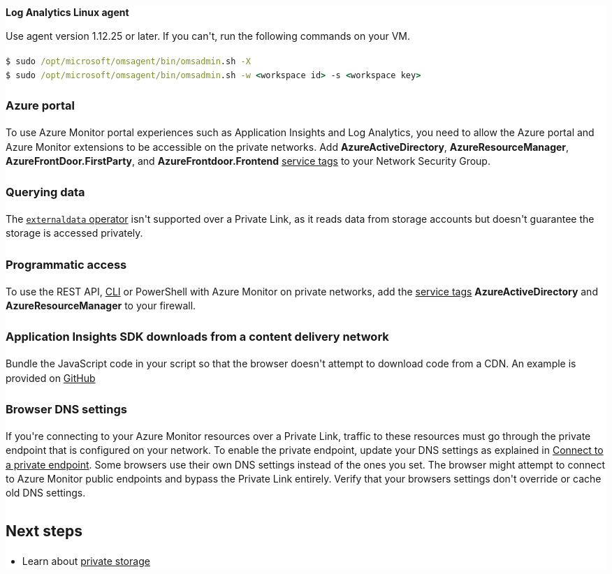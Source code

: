 **Log Analytics Linux agent**

Use agent version 1.12.25 or later. If you can't, run the following commands on your VM.

```cmd
$ sudo /opt/microsoft/omsagent/bin/omsadmin.sh -X
$ sudo /opt/microsoft/omsagent/bin/omsadmin.sh -w <workspace id> -s <workspace key>
```

### Azure portal

To use Azure Monitor portal experiences such as Application Insights and Log Analytics, you need to allow the Azure portal and Azure Monitor extensions to be accessible on the private networks. Add **AzureActiveDirectory**, **AzureResourceManager**, **AzureFrontDoor.FirstParty**, and **AzureFrontdoor.Frontend** [service tags](../../firewall/service-tags.md) to your Network Security Group.

### Querying data
The [`externaldata` operator](/azure/data-explorer/kusto/query/externaldata-operator?pivots=azuremonitor) isn't supported over a Private Link, as it reads data from storage accounts but doesn't guarantee the storage is accessed privately.

### Programmatic access

To use the REST API, [CLI](/cli/azure/monitor) or PowerShell with Azure Monitor on private networks, add the [service tags](../../virtual-network/service-tags-overview.md)  **AzureActiveDirectory** and **AzureResourceManager** to your firewall.

### Application Insights SDK downloads from a content delivery network

Bundle the JavaScript code in your script so that the browser doesn't attempt to download code from a CDN. An example is provided on [GitHub](https://github.com/microsoft/ApplicationInsights-JS#npm-setup-ignore-if-using-snippet-setup)

### Browser DNS settings

If you're connecting to your Azure Monitor resources over a Private Link, traffic to these resources must go through the private endpoint that is configured on your network. To enable the private endpoint, update your DNS settings as explained in [Connect to a private endpoint](#connect-to-a-private-endpoint). Some browsers use their own DNS settings instead of the ones you set. The browser might attempt to connect to Azure Monitor public endpoints and bypass the Private Link entirely. Verify that your browsers settings don't override or cache old DNS settings. 

## Next steps

- Learn about [private storage](private-storage.md)